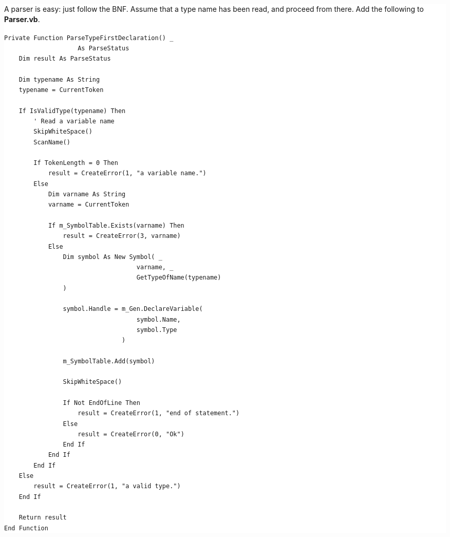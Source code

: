 A parser is easy: just follow the BNF. Assume that a type name has been read, and proceed from there. Add the following to **Parser.vb**.

```vbnet
Private Function ParseTypeFirstDeclaration() _
                    As ParseStatus
    Dim result As ParseStatus

    Dim typename As String
    typename = CurrentToken

    If IsValidType(typename) Then
        ' Read a variable name
        SkipWhiteSpace()
        ScanName()

        If TokenLength = 0 Then
            result = CreateError(1, "a variable name.")
        Else
            Dim varname As String
            varname = CurrentToken

            If m_SymbolTable.Exists(varname) Then
                result = CreateError(3, varname)
            Else
                Dim symbol As New Symbol( _
                                    varname, _
                                    GetTypeOfName(typename)
                )

                symbol.Handle = m_Gen.DeclareVariable(
                                    symbol.Name,
                                    symbol.Type
                                )

                m_SymbolTable.Add(symbol)

                SkipWhiteSpace()

                If Not EndOfLine Then
                    result = CreateError(1, "end of statement.")
                Else
                    result = CreateError(0, "Ok")
                End If
            End If
        End If
    Else
        result = CreateError(1, "a valid type.")
    End If

    Return result
End Function
```
